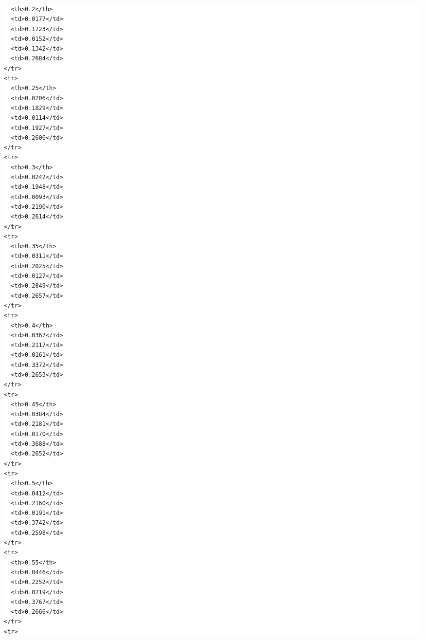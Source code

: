       <th>0.2</th>
      <td>0.0177</td>
      <td>0.1723</td>
      <td>0.0152</td>
      <td>0.1342</td>
      <td>0.2684</td>
    </tr>
    <tr>
      <th>0.25</th>
      <td>0.0206</td>
      <td>0.1829</td>
      <td>0.0114</td>
      <td>0.1927</td>
      <td>0.2606</td>
    </tr>
    <tr>
      <th>0.3</th>
      <td>0.0242</td>
      <td>0.1948</td>
      <td>0.0093</td>
      <td>0.2190</td>
      <td>0.2614</td>
    </tr>
    <tr>
      <th>0.35</th>
      <td>0.0311</td>
      <td>0.2025</td>
      <td>0.0127</td>
      <td>0.2849</td>
      <td>0.2657</td>
    </tr>
    <tr>
      <th>0.4</th>
      <td>0.0367</td>
      <td>0.2117</td>
      <td>0.0161</td>
      <td>0.3372</td>
      <td>0.2653</td>
    </tr>
    <tr>
      <th>0.45</th>
      <td>0.0384</td>
      <td>0.2181</td>
      <td>0.0170</td>
      <td>0.3688</td>
      <td>0.2652</td>
    </tr>
    <tr>
      <th>0.5</th>
      <td>0.0412</td>
      <td>0.2160</td>
      <td>0.0191</td>
      <td>0.3742</td>
      <td>0.2598</td>
    </tr>
    <tr>
      <th>0.55</th>
      <td>0.0446</td>
      <td>0.2252</td>
      <td>0.0219</td>
      <td>0.3767</td>
      <td>0.2666</td>
    </tr>
    <tr>
